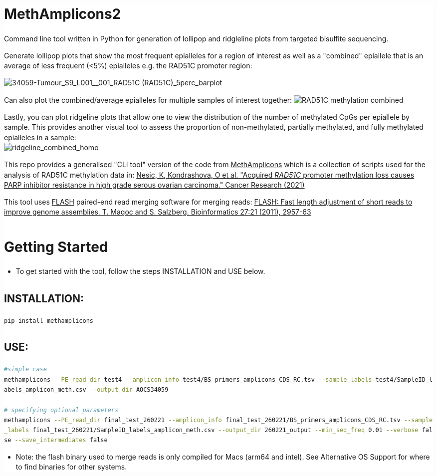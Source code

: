 # MethAmplicons2
Command line tool written in Python for generation of lollipop and ridgleline plots from targeted bisulfite sequencing.

Generate lollipop plots that show the most frequent epialleles for a region of interest as well as a "combined" epiallele that is an average of less frequent (<5%) epialleles e.g. the RAD51C promoter region: 

<img width="515" alt="34059-Tumour_S9_L001__001_RAD51C (RAD51C)_5perc_barplot" src="https://github.com/molonc-lab/MethAmplicons2/assets/128128145/bbf1f840-7d72-4c71-9014-538330ca23c9">

Can also plot the combined/average epialleles for multiple samples of interest together:
<img width="390" alt="RAD51C methylation combined" src="https://github.com/molonc-lab/MethAmplicons2/assets/128128145/f8ab39a3-0a96-4b2a-9797-0f8a1279e664">

Lastly, you can plot ridgeline plots that allow one to view the distribution of the number of methylated CpGs per epiallele by sample. This provides another visual tool to assess the proportion of non-methylated, partially methylated, and fully methylated epialleles in a sample:  
<img width="1346" alt="ridgeline_combined_homo" src="https://github.com/molonc-lab/MethAmplicons2/assets/128128145/06a1efd0-4077-46a3-84ff-35efebe99279">

This repo provides a generalised "CLI tool" version of the code from [MethAmplicons](https://github.com/okon/MethAmplicons) which is a collection of scripts used for the analysis of RAD51C methylation data in:
[Nesic, K, Kondrashova, O et al. "Acquired *RAD51C* promoter methylation loss causes PARP inhibitor resistance in high grade serous ovarian carcinoma." Cancer Research (2021)](https://cancerres.aacrjournals.org/content/early/2021/07/27/0008-5472.CAN-21-0774)


This tool uses [FLASH](https://ccb.jhu.edu/software/FLASH/) paired-end read merging software for merging reads: [FLASH: Fast length adjustment of short reads to improve genome assemblies. T. Magoc and S. Salzberg. Bioinformatics 27:21 (2011), 2957-63](https://doi.org/10.1093/bioinformatics/btr507)


# Getting Started 
- To get started with the tool, follow the steps INSTALLATION and USE below.  

## INSTALLATION: 

  ```bash
  pip install methamplicons
  ```

## USE: 
  ```bash
#simple case
  methamplicons --PE_read_dir test4 --amplicon_info test4/BS_primers_amplicons_CDS_RC.tsv --sample_labels test4/SampleID_labels_amplicon_meth.csv --output_dir AOCS34059

# specifying optional parameters
methamplicons --PE_read_dir final_test_260221 --amplicon_info final_test_260221/BS_primers_amplicons_CDS_RC.tsv --sample_labels final_test_260221/SampleID_labels_amplicon_meth.csv --output_dir 260221_output --min_seq_freq 0.01 --verbose false --save_intermediates false
  ```
- Note: the flash binary used to merge reads is only compiled for Macs (arm64 and intel). See Alternative OS Support for where to find binaries for other systems.
